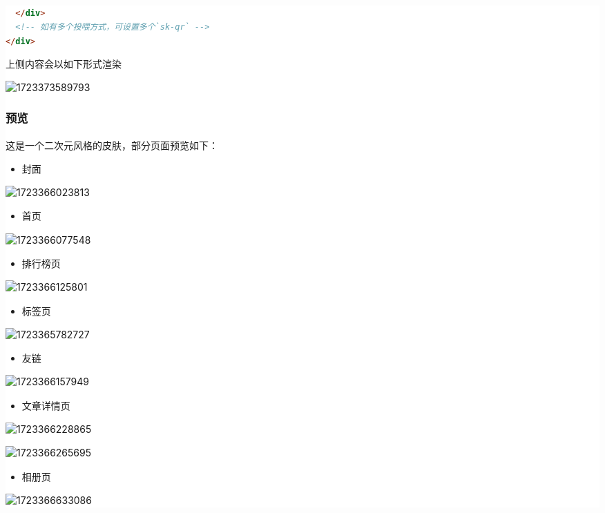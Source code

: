 ```markdown
  </div>
  <!-- 如有多个投喂方式，可设置多个`sk-qr` -->
</div>
```

上侧内容会以如下形式渲染

![1723373589793](https://static.ltgcm.top/md/20240811205134.webp)

### 预览

这是一个二次元风格的皮肤，部分页面预览如下：

- 封面

![1723366023813](https://static.ltgcm.top/md/20240811185406.webp)

- 首页

![1723366077548](https://static.ltgcm.top/md/20240811185404.webp)

- 排行榜页

![1723366125801](https://static.ltgcm.top/md/20240811205144.webp)

- 标签页

![1723365782727](https://static.ltgcm.top/md/20240811205153.webp)

- 友链

![1723366157949](https://static.ltgcm.top/md/20240811205200.webp)

- 文章详情页

![1723366228865](https://static.ltgcm.top/md/20240811205207.webp)

![1723366265695](https://static.ltgcm.top/md/20240811205214.webp)

- 相册页

![1723366633086](https://static.ltgcm.top/md/20240811205222.webp)